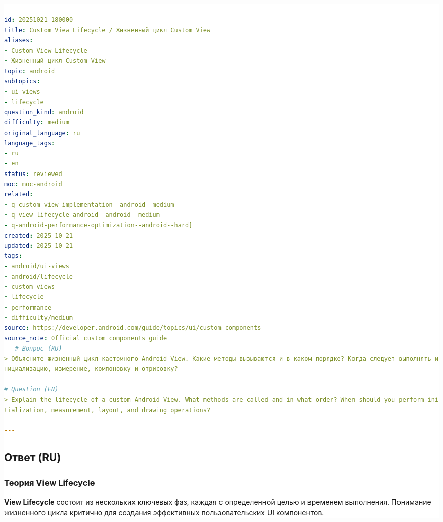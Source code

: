 ```yaml
---
id: 20251021-180000
title: Custom View Lifecycle / Жизненный цикл Custom View
aliases:
- Custom View Lifecycle
- Жизненный цикл Custom View
topic: android
subtopics:
- ui-views
- lifecycle
question_kind: android
difficulty: medium
original_language: ru
language_tags:
- ru
- en
status: reviewed
moc: moc-android
related:
- q-custom-view-implementation--android--medium
- q-view-lifecycle-android--android--medium
- q-android-performance-optimization--android--hard]
created: 2025-10-21
updated: 2025-10-21
tags:
- android/ui-views
- android/lifecycle
- custom-views
- lifecycle
- performance
- difficulty/medium
source: https://developer.android.com/guide/topics/ui/custom-components
source_note: Official custom components guide
---# Вопрос (RU)
> Объясните жизненный цикл кастомного Android View. Какие методы вызываются и в каком порядке? Когда следует выполнять инициализацию, измерение, компоновку и отрисовку?

# Question (EN)
> Explain the lifecycle of a custom Android View. What methods are called and in what order? When should you perform initialization, measurement, layout, and drawing operations?

---
```


## Ответ (RU)

### Теория View Lifecycle

**View Lifecycle** состоит из нескольких ключевых фаз, каждая с определенной целью и временем выполнения. Понимание жизненного цикла критично для создания эффективных пользовательских UI компонентов.
